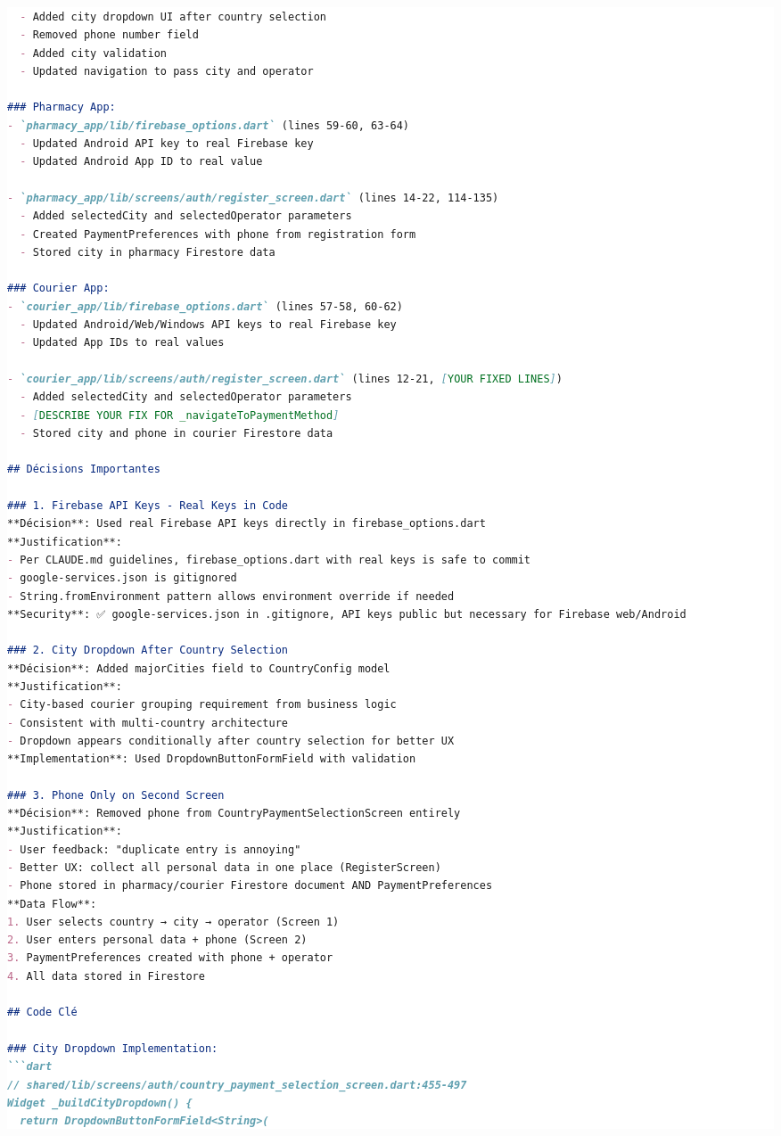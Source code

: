 ```markdown
  - Added city dropdown UI after country selection
  - Removed phone number field
  - Added city validation
  - Updated navigation to pass city and operator

### Pharmacy App:
- `pharmacy_app/lib/firebase_options.dart` (lines 59-60, 63-64)
  - Updated Android API key to real Firebase key
  - Updated Android App ID to real value

- `pharmacy_app/lib/screens/auth/register_screen.dart` (lines 14-22, 114-135)
  - Added selectedCity and selectedOperator parameters
  - Created PaymentPreferences with phone from registration form
  - Stored city in pharmacy Firestore data

### Courier App:
- `courier_app/lib/firebase_options.dart` (lines 57-58, 60-62)
  - Updated Android/Web/Windows API keys to real Firebase key
  - Updated App IDs to real values

- `courier_app/lib/screens/auth/register_screen.dart` (lines 12-21, [YOUR FIXED LINES])
  - Added selectedCity and selectedOperator parameters
  - [DESCRIBE YOUR FIX FOR _navigateToPaymentMethod]
  - Stored city and phone in courier Firestore data

## Décisions Importantes

### 1. Firebase API Keys - Real Keys in Code
**Décision**: Used real Firebase API keys directly in firebase_options.dart
**Justification**:
- Per CLAUDE.md guidelines, firebase_options.dart with real keys is safe to commit
- google-services.json is gitignored
- String.fromEnvironment pattern allows environment override if needed
**Security**: ✅ google-services.json in .gitignore, API keys public but necessary for Firebase web/Android

### 2. City Dropdown After Country Selection
**Décision**: Added majorCities field to CountryConfig model
**Justification**:
- City-based courier grouping requirement from business logic
- Consistent with multi-country architecture
- Dropdown appears conditionally after country selection for better UX
**Implementation**: Used DropdownButtonFormField with validation

### 3. Phone Only on Second Screen
**Décision**: Removed phone from CountryPaymentSelectionScreen entirely
**Justification**:
- User feedback: "duplicate entry is annoying"
- Better UX: collect all personal data in one place (RegisterScreen)
- Phone stored in pharmacy/courier Firestore document AND PaymentPreferences
**Data Flow**:
1. User selects country → city → operator (Screen 1)
2. User enters personal data + phone (Screen 2)
3. PaymentPreferences created with phone + operator
4. All data stored in Firestore

## Code Clé

### City Dropdown Implementation:
```dart
// shared/lib/screens/auth/country_payment_selection_screen.dart:455-497
Widget _buildCityDropdown() {
  return DropdownButtonFormField<String>(
```